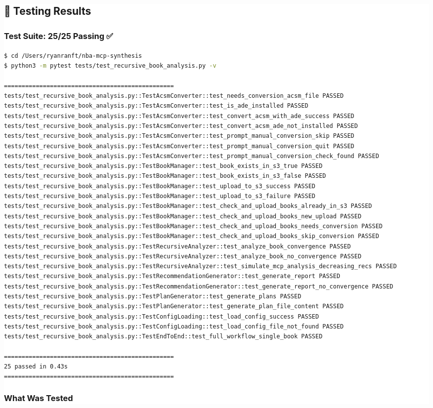 
## 🧪 Testing Results

### Test Suite: 25/25 Passing ✅

```bash
$ cd /Users/ryanranft/nba-mcp-synthesis
$ python3 -m pytest tests/test_recursive_book_analysis.py -v

================================================
tests/test_recursive_book_analysis.py::TestAcsmConverter::test_needs_conversion_acsm_file PASSED
tests/test_recursive_book_analysis.py::TestAcsmConverter::test_is_ade_installed PASSED
tests/test_recursive_book_analysis.py::TestAcsmConverter::test_convert_acsm_with_ade_success PASSED
tests/test_recursive_book_analysis.py::TestAcsmConverter::test_convert_acsm_ade_not_installed PASSED
tests/test_recursive_book_analysis.py::TestAcsmConverter::test_prompt_manual_conversion_skip PASSED
tests/test_recursive_book_analysis.py::TestAcsmConverter::test_prompt_manual_conversion_quit PASSED
tests/test_recursive_book_analysis.py::TestAcsmConverter::test_prompt_manual_conversion_check_found PASSED
tests/test_recursive_book_analysis.py::TestBookManager::test_book_exists_in_s3_true PASSED
tests/test_recursive_book_analysis.py::TestBookManager::test_book_exists_in_s3_false PASSED
tests/test_recursive_book_analysis.py::TestBookManager::test_upload_to_s3_success PASSED
tests/test_recursive_book_analysis.py::TestBookManager::test_upload_to_s3_failure PASSED
tests/test_recursive_book_analysis.py::TestBookManager::test_check_and_upload_books_already_in_s3 PASSED
tests/test_recursive_book_analysis.py::TestBookManager::test_check_and_upload_books_new_upload PASSED
tests/test_recursive_book_analysis.py::TestBookManager::test_check_and_upload_books_needs_conversion PASSED
tests/test_recursive_book_analysis.py::TestBookManager::test_check_and_upload_books_skip_conversion PASSED
tests/test_recursive_book_analysis.py::TestRecursiveAnalyzer::test_analyze_book_convergence PASSED
tests/test_recursive_book_analysis.py::TestRecursiveAnalyzer::test_analyze_book_no_convergence PASSED
tests/test_recursive_book_analysis.py::TestRecursiveAnalyzer::test_simulate_mcp_analysis_decreasing_recs PASSED
tests/test_recursive_book_analysis.py::TestRecommendationGenerator::test_generate_report PASSED
tests/test_recursive_book_analysis.py::TestRecommendationGenerator::test_generate_report_no_convergence PASSED
tests/test_recursive_book_analysis.py::TestPlanGenerator::test_generate_plans PASSED
tests/test_recursive_book_analysis.py::TestPlanGenerator::test_generate_plan_file_content PASSED
tests/test_recursive_book_analysis.py::TestConfigLoading::test_load_config_success PASSED
tests/test_recursive_book_analysis.py::TestConfigLoading::test_load_config_file_not_found PASSED
tests/test_recursive_book_analysis.py::TestEndToEnd::test_full_workflow_single_book PASSED

================================================
25 passed in 0.43s
================================================
```

### What Was Tested
